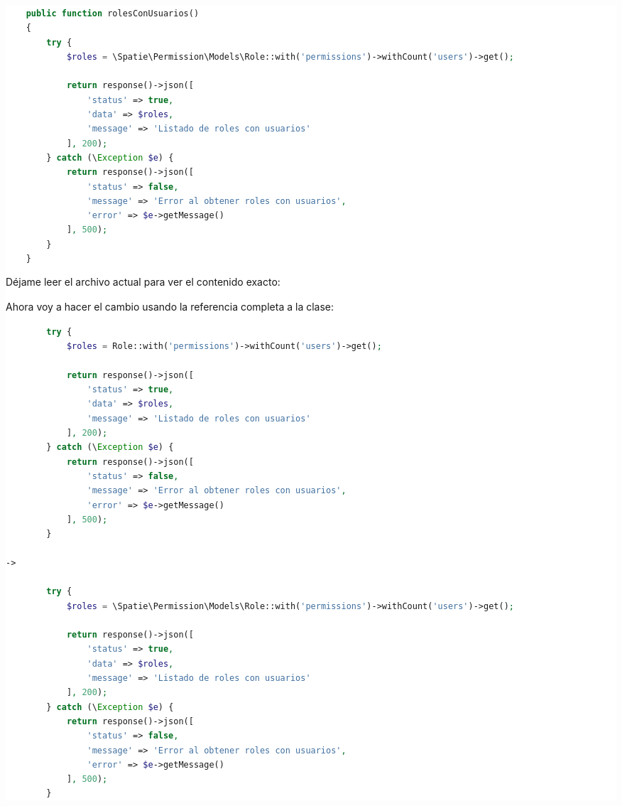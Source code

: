 ```php
    public function rolesConUsuarios()
    {
        try {
            $roles = \Spatie\Permission\Models\Role::with('permissions')->withCount('users')->get();

            return response()->json([
                'status' => true,
                'data' => $roles,
                'message' => 'Listado de roles con usuarios'
            ], 200);
        } catch (\Exception $e) {
            return response()->json([
                'status' => false,
                'message' => 'Error al obtener roles con usuarios',
                'error' => $e->getMessage()
            ], 500);
        }
    }
```

Déjame leer el archivo actual para ver el contenido exacto:


Ahora voy a hacer el cambio usando la referencia completa a la clase:


```php
        try {
            $roles = Role::with('permissions')->withCount('users')->get();

            return response()->json([
                'status' => true,
                'data' => $roles,
                'message' => 'Listado de roles con usuarios'
            ], 200);
        } catch (\Exception $e) {
            return response()->json([
                'status' => false,
                'message' => 'Error al obtener roles con usuarios',
                'error' => $e->getMessage()
            ], 500);
        }

->

        try {
            $roles = \Spatie\Permission\Models\Role::with('permissions')->withCount('users')->get();

            return response()->json([
                'status' => true,
                'data' => $roles,
                'message' => 'Listado de roles con usuarios'
            ], 200);
        } catch (\Exception $e) {
            return response()->json([
                'status' => false,
                'message' => 'Error al obtener roles con usuarios',
                'error' => $e->getMessage()
            ], 500);
        }
```
